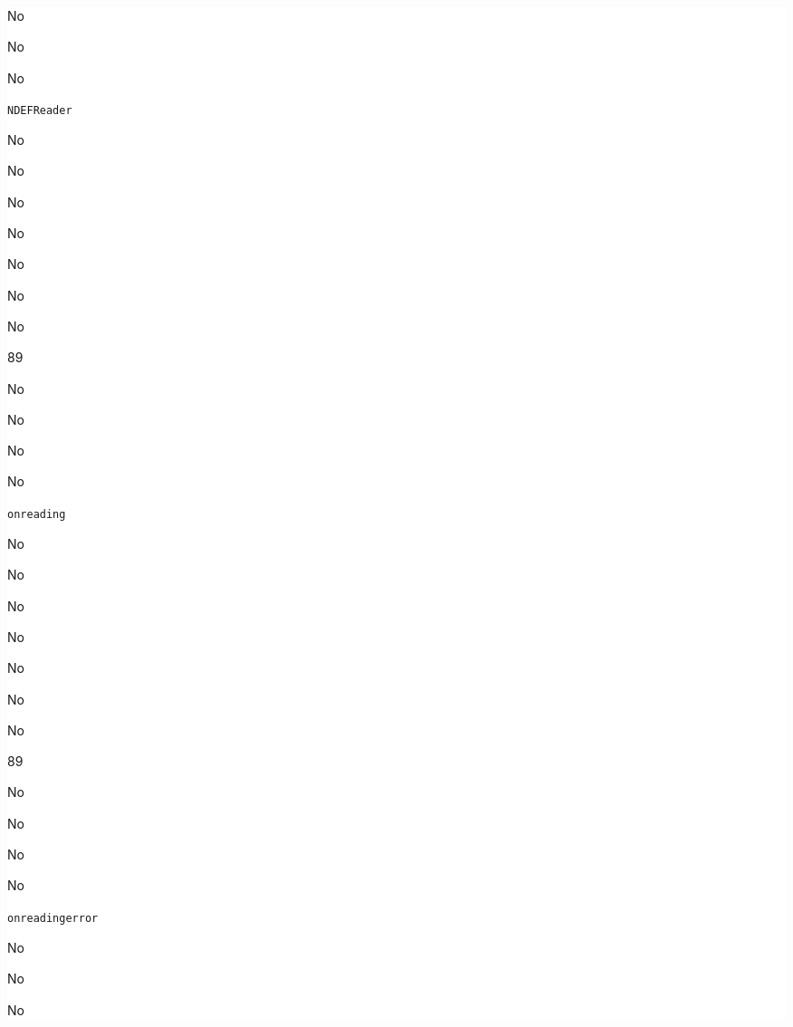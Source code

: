 No

No

No

`NDEFReader`

No

No

No

No

No

No

No

89

No

No

No

No

`onreading`

No

No

No

No

No

No

No

89

No

No

No

No

`onreadingerror`

No

No

No
